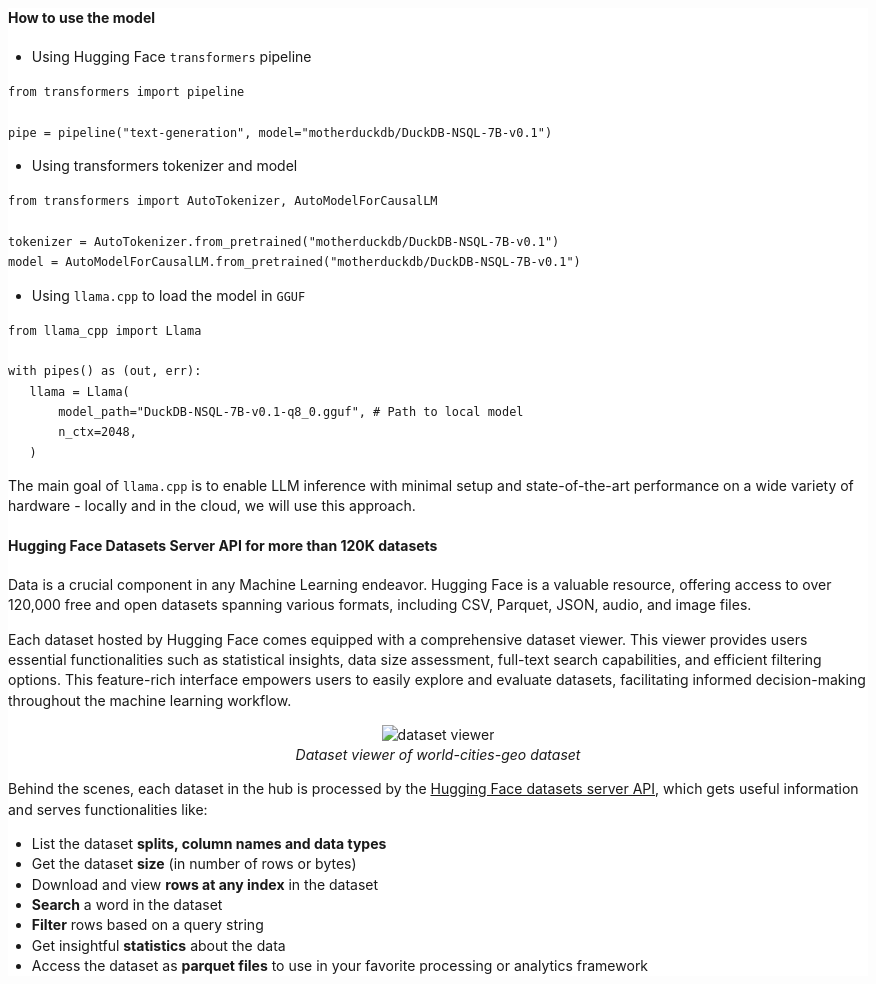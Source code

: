 #### How to use the model

- Using Hugging Face `transformers` pipeline

```
from transformers import pipeline

pipe = pipeline("text-generation", model="motherduckdb/DuckDB-NSQL-7B-v0.1")
```

- Using transformers tokenizer and model

```
from transformers import AutoTokenizer, AutoModelForCausalLM

tokenizer = AutoTokenizer.from_pretrained("motherduckdb/DuckDB-NSQL-7B-v0.1")
model = AutoModelForCausalLM.from_pretrained("motherduckdb/DuckDB-NSQL-7B-v0.1")
```

- Using `llama.cpp` to load the model in `GGUF`

```
from llama_cpp import Llama

with pipes() as (out, err):
   llama = Llama(
       model_path="DuckDB-NSQL-7B-v0.1-q8_0.gguf", # Path to local model
       n_ctx=2048,
   )
```

The main goal of `llama.cpp` is to enable LLM inference with minimal setup and state-of-the-art performance on a wide variety of hardware - locally and in the cloud, we will use this approach.

#### Hugging Face Datasets Server API for more than 120K datasets

Data is a crucial component in any Machine Learning endeavor. Hugging Face is a valuable resource, offering access to over 120,000 free and open datasets spanning various formats, including CSV, Parquet, JSON, audio, and image files.

Each dataset hosted by Hugging Face comes equipped with a comprehensive dataset viewer. This viewer provides users essential functionalities such as statistical insights, data size assessment, full-text search capabilities, and efficient filtering options. This feature-rich interface empowers users to easily explore and evaluate datasets, facilitating informed decision-making throughout the machine learning workflow.

<p align="center">
 <img src="https://huggingface.co/datasets/HuggingFaceTB/documentation-images/resolve/main/duckdb-nsql-7b/dataset-viewer.png" alt="dataset viewer" style="width: 90%; height: auto;"><br>
<em>Dataset viewer of world-cities-geo dataset</em>
</p>

Behind the scenes, each dataset in the hub is processed by the [Hugging Face datasets server API](https://huggingface.co/docs/datasets-server/index), which gets useful information and serves functionalities like:
- List the dataset **splits, column names and data types**
- Get the dataset **size** (in number of rows or bytes)
- Download and view **rows at any index** in the dataset
- **Search** a word in the dataset
- **Filter** rows based on a query string
- Get insightful **statistics** about the data
- Access the dataset as **parquet files** to use in your favorite processing or analytics framework
